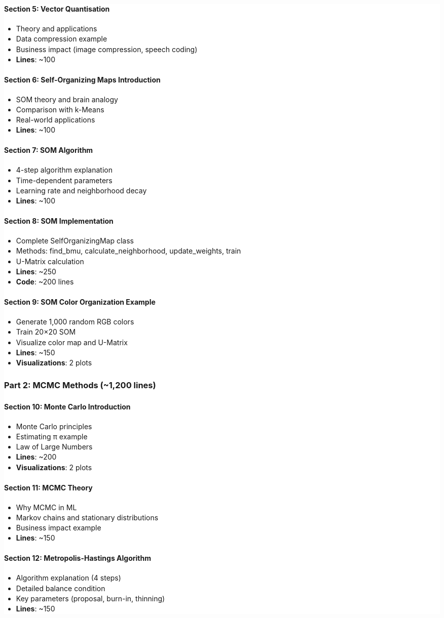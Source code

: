 #### Section 5: Vector Quantisation
- Theory and applications
- Data compression example
- Business impact (image compression, speech coding)
- **Lines**: ~100

#### Section 6: Self-Organizing Maps Introduction
- SOM theory and brain analogy
- Comparison with k-Means
- Real-world applications
- **Lines**: ~100

#### Section 7: SOM Algorithm
- 4-step algorithm explanation
- Time-dependent parameters
- Learning rate and neighborhood decay
- **Lines**: ~100

#### Section 8: SOM Implementation
- Complete SelfOrganizingMap class
- Methods: find_bmu, calculate_neighborhood, update_weights, train
- U-Matrix calculation
- **Lines**: ~250
- **Code**: ~200 lines

#### Section 9: SOM Color Organization Example
- Generate 1,000 random RGB colors
- Train 20×20 SOM
- Visualize color map and U-Matrix
- **Lines**: ~150
- **Visualizations**: 2 plots

### Part 2: MCMC Methods (~1,200 lines)

#### Section 10: Monte Carlo Introduction
- Monte Carlo principles
- Estimating π example
- Law of Large Numbers
- **Lines**: ~200
- **Visualizations**: 2 plots

#### Section 11: MCMC Theory
- Why MCMC in ML
- Markov chains and stationary distributions
- Business impact example
- **Lines**: ~150

#### Section 12: Metropolis-Hastings Algorithm
- Algorithm explanation (4 steps)
- Detailed balance condition
- Key parameters (proposal, burn-in, thinning)
- **Lines**: ~150
